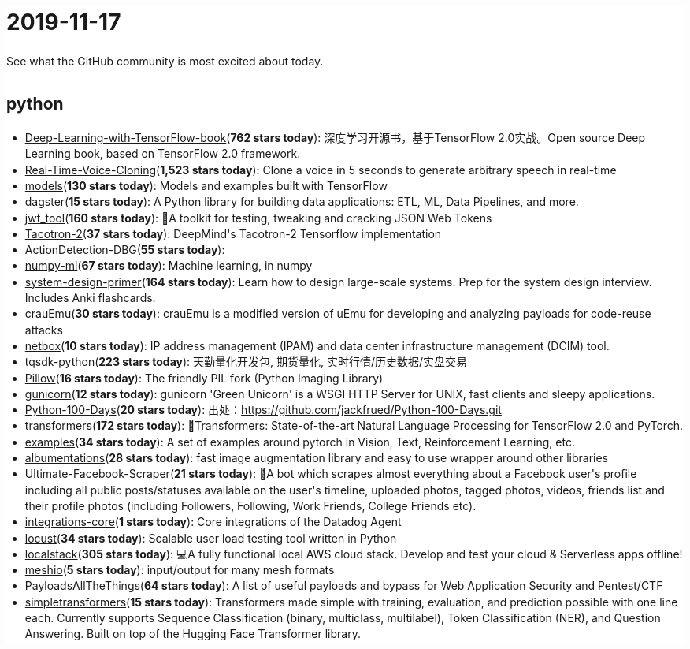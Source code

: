 # 2019-11-17
See what the GitHub community is most excited about today.

## python
* [Deep-Learning-with-TensorFlow-book](https://github.com/dragen1860/Deep-Learning-with-TensorFlow-book)(**762 stars today**): 深度学习开源书，基于TensorFlow 2.0实战。Open source Deep Learning book, based on TensorFlow 2.0 framework.
* [Real-Time-Voice-Cloning](https://github.com/CorentinJ/Real-Time-Voice-Cloning)(**1,523 stars today**): Clone a voice in 5 seconds to generate arbitrary speech in real-time
* [models](https://github.com/tensorflow/models)(**130 stars today**): Models and examples built with TensorFlow
* [dagster](https://github.com/dagster-io/dagster)(**15 stars today**): A Python library for building data applications: ETL, ML, Data Pipelines, and more.
* [jwt_tool](https://github.com/ticarpi/jwt_tool)(**160 stars today**): 🐍A toolkit for testing, tweaking and cracking JSON Web Tokens
* [Tacotron-2](https://github.com/Rayhane-mamah/Tacotron-2)(**37 stars today**): DeepMind's Tacotron-2 Tensorflow implementation
* [ActionDetection-DBG](https://github.com/TencentYoutuResearch/ActionDetection-DBG)(**55 stars today**): 
* [numpy-ml](https://github.com/ddbourgin/numpy-ml)(**67 stars today**): Machine learning, in numpy
* [system-design-primer](https://github.com/donnemartin/system-design-primer)(**164 stars today**): Learn how to design large-scale systems. Prep for the system design interview. Includes Anki flashcards.
* [crauEmu](https://github.com/DSecurity/crauEmu)(**30 stars today**): crauEmu is a modified version of uEmu for developing and analyzing payloads for code-reuse attacks
* [netbox](https://github.com/netbox-community/netbox)(**10 stars today**): IP address management (IPAM) and data center infrastructure management (DCIM) tool.
* [tqsdk-python](https://github.com/shinnytech/tqsdk-python)(**223 stars today**): 天勤量化开发包, 期货量化, 实时行情/历史数据/实盘交易
* [Pillow](https://github.com/python-pillow/Pillow)(**16 stars today**): The friendly PIL fork (Python Imaging Library)
* [gunicorn](https://github.com/benoitc/gunicorn)(**12 stars today**): gunicorn 'Green Unicorn' is a WSGI HTTP Server for UNIX, fast clients and sleepy applications.
* [Python-100-Days](https://github.com/ZiniuLu/Python-100-Days)(**20 stars today**): 出处：https://github.com/jackfrued/Python-100-Days.git
* [transformers](https://github.com/huggingface/transformers)(**172 stars today**): 🤗Transformers: State-of-the-art Natural Language Processing for TensorFlow 2.0 and PyTorch.
* [examples](https://github.com/pytorch/examples)(**34 stars today**): A set of examples around pytorch in Vision, Text, Reinforcement Learning, etc.
* [albumentations](https://github.com/albu/albumentations)(**28 stars today**): fast image augmentation library and easy to use wrapper around other libraries
* [Ultimate-Facebook-Scraper](https://github.com/harismuneer/Ultimate-Facebook-Scraper)(**21 stars today**): 🤖A bot which scrapes almost everything about a Facebook user's profile including all public posts/statuses available on the user's timeline, uploaded photos, tagged photos, videos, friends list and their profile photos (including Followers, Following, Work Friends, College Friends etc).
* [integrations-core](https://github.com/DataDog/integrations-core)(**1 stars today**): Core integrations of the Datadog Agent
* [locust](https://github.com/locustio/locust)(**34 stars today**): Scalable user load testing tool written in Python
* [localstack](https://github.com/localstack/localstack)(**305 stars today**): 💻A fully functional local AWS cloud stack. Develop and test your cloud & Serverless apps offline!
* [meshio](https://github.com/nschloe/meshio)(**5 stars today**): input/output for many mesh formats
* [PayloadsAllTheThings](https://github.com/swisskyrepo/PayloadsAllTheThings)(**64 stars today**): A list of useful payloads and bypass for Web Application Security and Pentest/CTF
* [simpletransformers](https://github.com/ThilinaRajapakse/simpletransformers)(**15 stars today**): Transformers made simple with training, evaluation, and prediction possible with one line each. Currently supports Sequence Classification (binary, multiclass, multilabel), Token Classification (NER), and Question Answering. Built on top of the Hugging Face Transformer library.
